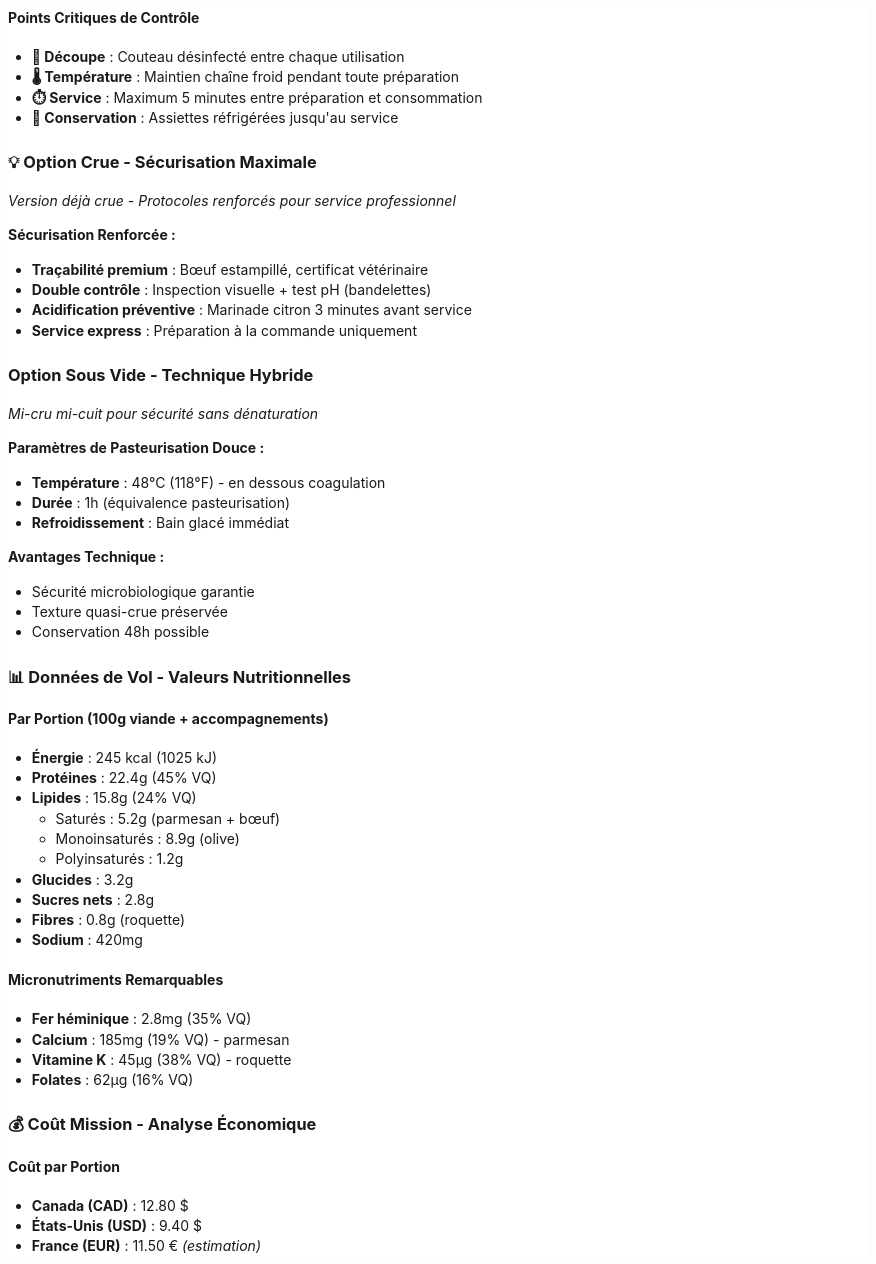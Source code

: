 #### Points Critiques de Contrôle
- **🔪 Découpe** : Couteau désinfecté entre chaque utilisation
- **🌡️ Température** : Maintien chaîne froid pendant toute préparation
- **⏱️ Service** : Maximum 5 minutes entre préparation et consommation
- **🧊 Conservation** : Assiettes réfrigérées jusqu'au service

### 💡 Option Crue - Sécurisation Maximale
*Version déjà crue - Protocoles renforcés pour service professionnel*

**Sécurisation Renforcée :**
- **Traçabilité premium** : Bœuf estampillé, certificat vétérinaire
- **Double contrôle** : Inspection visuelle + test pH (bandelettes)
- **Acidification préventive** : Marinade citron 3 minutes avant service
- **Service express** : Préparation à la commande uniquement

### Option Sous Vide - Technique Hybride
*Mi-cru mi-cuit pour sécurité sans dénaturation*

**Paramètres de Pasteurisation Douce :**
- **Température** : 48°C (118°F) - en dessous coagulation
- **Durée** : 1h (équivalence pasteurisation)
- **Refroidissement** : Bain glacé immédiat

**Avantages Technique :**
- Sécurité microbiologique garantie
- Texture quasi-crue préservée
- Conservation 48h possible

### 📊 Données de Vol - Valeurs Nutritionnelles

#### Par Portion (100g viande + accompagnements)
- **Énergie** : 245 kcal (1025 kJ)
- **Protéines** : 22.4g (45% VQ)
- **Lipides** : 15.8g (24% VQ)
  - Saturés : 5.2g (parmesan + bœuf)
  - Monoinsaturés : 8.9g (olive)
  - Polyinsaturés : 1.2g
- **Glucides** : 3.2g
- **Sucres nets** : 2.8g
- **Fibres** : 0.8g (roquette)
- **Sodium** : 420mg

#### Micronutriments Remarquables
- **Fer héminique** : 2.8mg (35% VQ)
- **Calcium** : 185mg (19% VQ) - parmesan
- **Vitamine K** : 45μg (38% VQ) - roquette
- **Folates** : 62μg (16% VQ)

### 💰 Coût Mission - Analyse Économique

#### Coût par Portion
- **Canada (CAD)** : 12.80 $
- **États-Unis (USD)** : 9.40 $
- **France (EUR)** : 11.50 € *(estimation)*
